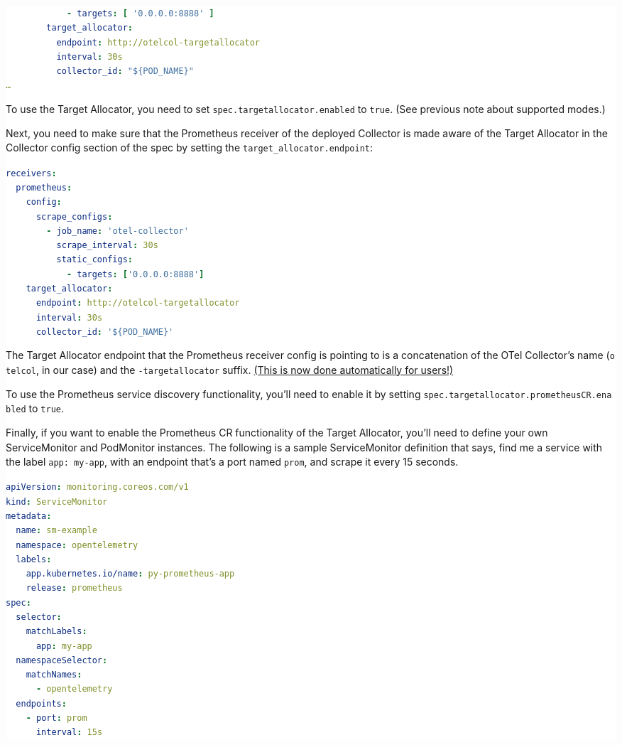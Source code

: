 ```yaml
            - targets: [ '0.0.0.0:8888' ]
        target_allocator:
          endpoint: http://otelcol-targetallocator
          interval: 30s
          collector_id: "${POD_NAME}"
…
```

To use the Target Allocator, you need to set `spec.targetallocator.enabled` to
`true`. (See previous note about supported modes.)

Next, you need to make sure that the Prometheus receiver of the deployed
Collector is made aware of the Target Allocator in the Collector config section
of the spec by setting the `target_allocator.endpoint`:

```yaml
receivers:
  prometheus:
    config:
      scrape_configs:
        - job_name: 'otel-collector'
          scrape_interval: 30s
          static_configs:
            - targets: ['0.0.0.0:8888']
    target_allocator:
      endpoint: http://otelcol-targetallocator
      interval: 30s
      collector_id: '${POD_NAME}'
```

The Target Allocator endpoint that the Prometheus receiver config is pointing to
is a concatenation of the OTel Collector’s name (`otelcol`, in our case) and the
`-targetallocator` suffix.
[(This is now done automatically for users!)](https://github.com/open-telemetry/opentelemetry-operator/blob/main/pkg/featuregate/featuregate.go#L58-L65)

To use the Prometheus service discovery functionality, you’ll need to enable it
by setting `spec.targetallocator.prometheusCR.enabled` to `true`.

Finally, if you want to enable the Prometheus CR functionality of the Target
Allocator, you’ll need to define your own ServiceMonitor and PodMonitor
instances. The following is a sample ServiceMonitor definition that says, find
me a service with the label `app: my-app`, with an endpoint that’s a port named
`prom`, and scrape it every 15 seconds.

```yaml
apiVersion: monitoring.coreos.com/v1
kind: ServiceMonitor
metadata:
  name: sm-example
  namespace: opentelemetry
  labels:
    app.kubernetes.io/name: py-prometheus-app
    release: prometheus
spec:
  selector:
    matchLabels:
      app: my-app
  namespaceSelector:
    matchNames:
      - opentelemetry
  endpoints:
    - port: prom
      interval: 15s
```
